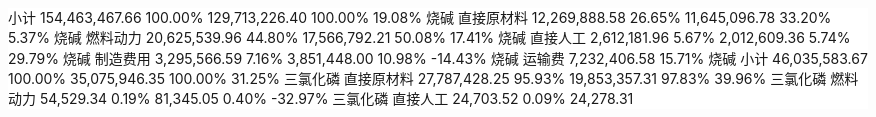 小计
154,463,467.66
100.00%
129,713,226.40
100.00%
19.08%
烧碱
直接原材料
12,269,888.58
26.65%
11,645,096.78
33.20%
5.37%
烧碱
燃料动力
20,625,539.96
44.80%
17,566,792.21
50.08%
17.41%
烧碱
直接人工
2,612,181.96
5.67%
2,012,609.36
5.74%
29.79%
烧碱
制造费用
3,295,566.59
7.16%
3,851,448.00
10.98%
-14.43%
烧碱
运输费
7,232,406.58
15.71%
烧碱
小计
46,035,583.67
100.00%
35,075,946.35
100.00%
31.25%
三氯化磷
直接原材料
27,787,428.25
95.93%
19,853,357.31
97.83%
39.96%
三氯化磷
燃料动力
54,529.34
0.19%
81,345.05
0.40%
-32.97%
三氯化磷
直接人工
24,703.52
0.09%
24,278.31